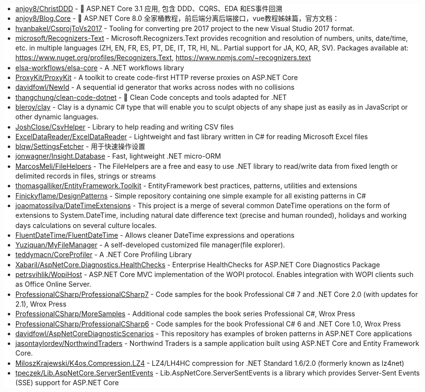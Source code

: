 *   [anjoy8/ChristDDD](https://github.com/anjoy8/ChristDDD) - 🙌 ASP.NET Core 3.1 应用, 包含 DDD、CQRS、EDA 和ES事件回溯
*   [anjoy8/Blog.Core](https://github.com/anjoy8/Blog.Core) - 💖 ASP.NET Core 8.0 全家桶教程，前后端分离后端接口，vue教程姊妹篇，官方文档：
*   [hvanbakel/CsprojToVs2017](https://github.com/hvanbakel/CsprojToVs2017) - Tooling for converting pre 2017 project to the new Visual Studio 2017 format.
*   [microsoft/Recognizers-Text](https://github.com/microsoft/Recognizers-Text) - Microsoft.Recognizers.Text provides recognition and resolution of numbers, units, date/time, etc. in multiple languages (ZH, EN, FR, ES, PT, DE, IT, TR, HI, NL. Partial support for JA, KO, AR, SV). Packages available at: https://www.nuget.org/profiles/Recognizers.Text, https://www.npmjs.com/~recognizers.text
*   [elsa-workflows/elsa-core](https://github.com/elsa-workflows/elsa-core) - A .NET workflows library
*   [ProxyKit/ProxyKit](https://github.com/ProxyKit/ProxyKit) - A toolkit to create code-first HTTP reverse proxies on ASP.NET Core
*   [davidfowl/NewId](https://github.com/davidfowl/NewId) - A sequential id generator that works across nodes with no collisions
*   [thangchung/clean-code-dotnet](https://github.com/thangchung/clean-code-dotnet) - :bathtub:  Clean Code concepts and tools adapted for .NET
*   [bleroy/clay](https://github.com/bleroy/clay) - Clay is a dynamic C# type that will enable you to sculpt objects of any shape just as easily as in JavaScript or other dynamic languages.
*   [JoshClose/CsvHelper](https://github.com/JoshClose/CsvHelper) - Library to help reading and writing CSV files
*   [ExcelDataReader/ExcelDataReader](https://github.com/ExcelDataReader/ExcelDataReader) - Lightweight and fast library written in C# for reading Microsoft Excel files
*   [blqw/SettingsFetcher](https://github.com/blqw/SettingsFetcher) - 用于快速操作设置
*   [jonwagner/Insight.Database](https://github.com/jonwagner/Insight.Database) - Fast, lightweight .NET micro-ORM
*   [MarcosMeli/FileHelpers](https://github.com/MarcosMeli/FileHelpers) - The FileHelpers are a free and easy to use .NET library to read/write data from fixed length or delimited records in files, strings or streams
*   [thomasgalliker/EntityFramework.Toolkit](https://github.com/thomasgalliker/EntityFramework.Toolkit) - EntityFramework best practices, patterns, utilities and extensions
*   [Finickyflame/DesignPatterns](https://github.com/Finickyflame/DesignPatterns) - Simple repository containing one simple example for all existing patterns in C#
*   [joaomatossilva/DateTimeExtensions](https://github.com/joaomatossilva/DateTimeExtensions) - This project is a merge of several common DateTime operations on the form of  extensions to System.DateTime, including natural date difference text (precise and human rounded), holidays and working days calculations on several culture locales.
*   [FluentDateTime/FluentDateTime](https://github.com/FluentDateTime/FluentDateTime) - Allows cleaner DateTime expressions and operations
*   [Yuziquan/MyFileManager](https://github.com/Yuziquan/MyFileManager) - A self-developed customized file manager(file explorer).
*   [teddymacn/CoreProfiler](https://github.com/teddymacn/CoreProfiler) - A .NET Core Profiling Library
*   [Xabaril/AspNetCore.Diagnostics.HealthChecks](https://github.com/Xabaril/AspNetCore.Diagnostics.HealthChecks) - Enterprise HealthChecks for ASP.NET Core Diagnostics Package
*   [petrsvihlik/WopiHost](https://github.com/petrsvihlik/WopiHost) - ASP.NET Core MVC implementation of the WOPI protocol. Enables integration with WOPI clients such as Office Online Server.
*   [ProfessionalCSharp/ProfessionalCSharp7](https://github.com/ProfessionalCSharp/ProfessionalCSharp7) - Code samples for the book Professional C# 7 and .NET Core 2.0 (with updates for 2.1), Wrox Press
*   [ProfessionalCSharp/MoreSamples](https://github.com/ProfessionalCSharp/MoreSamples) - Additional code samples the book series Professional C#, Wrox Press
*   [ProfessionalCSharp/ProfessionalCSharp6](https://github.com/ProfessionalCSharp/ProfessionalCSharp6) - Code samples for the book Professional C# 6 and .NET Core 1.0, Wrox Press
*   [davidfowl/AspNetCoreDiagnosticScenarios](https://github.com/davidfowl/AspNetCoreDiagnosticScenarios) - This repository has examples of broken patterns in ASP.NET Core applications
*   [jasontaylordev/NorthwindTraders](https://github.com/jasontaylordev/NorthwindTraders) - Northwind Traders is a sample application built using ASP.NET Core and Entity Framework Core.
*   [MiloszKrajewski/K4os.Compression.LZ4](https://github.com/MiloszKrajewski/K4os.Compression.LZ4) - LZ4/LH4HC compression for .NET Standard 1.6/2.0 (formerly known as lz4net)
*   [tpeczek/Lib.AspNetCore.ServerSentEvents](https://github.com/tpeczek/Lib.AspNetCore.ServerSentEvents) - Lib.AspNetCore.ServerSentEvents is a library which provides Server-Sent Events (SSE) support for ASP.NET Core
